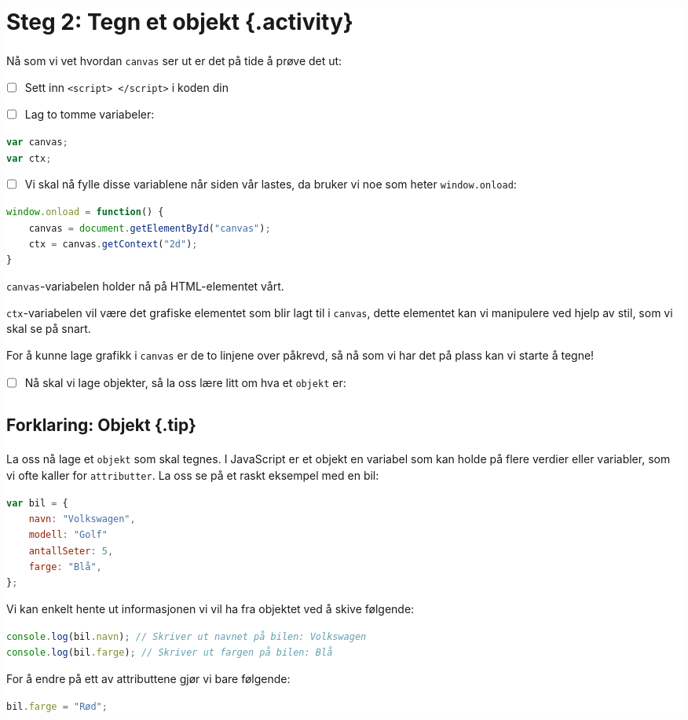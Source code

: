 # Steg 2: Tegn et objekt {.activity}

Nå som vi vet hvordan `canvas` ser ut er det på tide å prøve det ut:

- [ ] Sett inn `<script> </script>` i koden din

- [ ] Lag to tomme variabeler:

```js
var canvas;
var ctx;
```

- [ ] Vi skal nå fylle disse variablene når siden vår lastes, da bruker vi noe
      som heter `window.onload`:

```js
window.onload = function() {
    canvas = document.getElementById("canvas");
    ctx = canvas.getContext("2d");
}
```

`canvas`-variabelen holder nå på HTML-elementet vårt.

`ctx`-variabelen vil være det grafiske elementet som blir lagt til i `canvas`,
dette elementet kan vi manipulere ved hjelp av stil, som vi skal se på snart.

For å kunne lage grafikk i `canvas` er de to linjene over påkrevd, så nå som vi
har det på plass kan vi starte å tegne!

- [ ] Nå skal vi lage objekter, så la oss lære litt om hva et `objekt` er:

## Forklaring: Objekt {.tip}

La oss nå lage et `objekt` som skal tegnes. I JavaScript er et objekt en
variabel som kan holde på flere verdier eller variabler, som vi ofte kaller for
`attributter`. La oss se på et raskt eksempel med en bil:

```js
var bil = {
    navn: "Volkswagen",
    modell: "Golf"
    antallSeter: 5,
    farge: "Blå",
};
```

Vi kan enkelt hente ut informasjonen vi vil ha fra objektet ved å skive
følgende:

```js
console.log(bil.navn); // Skriver ut navnet på bilen: Volkswagen
console.log(bil.farge); // Skriver ut fargen på bilen: Blå
```

For å endre på ett av attributtene gjør vi bare følgende:
```js
bil.farge = "Rød";
```
